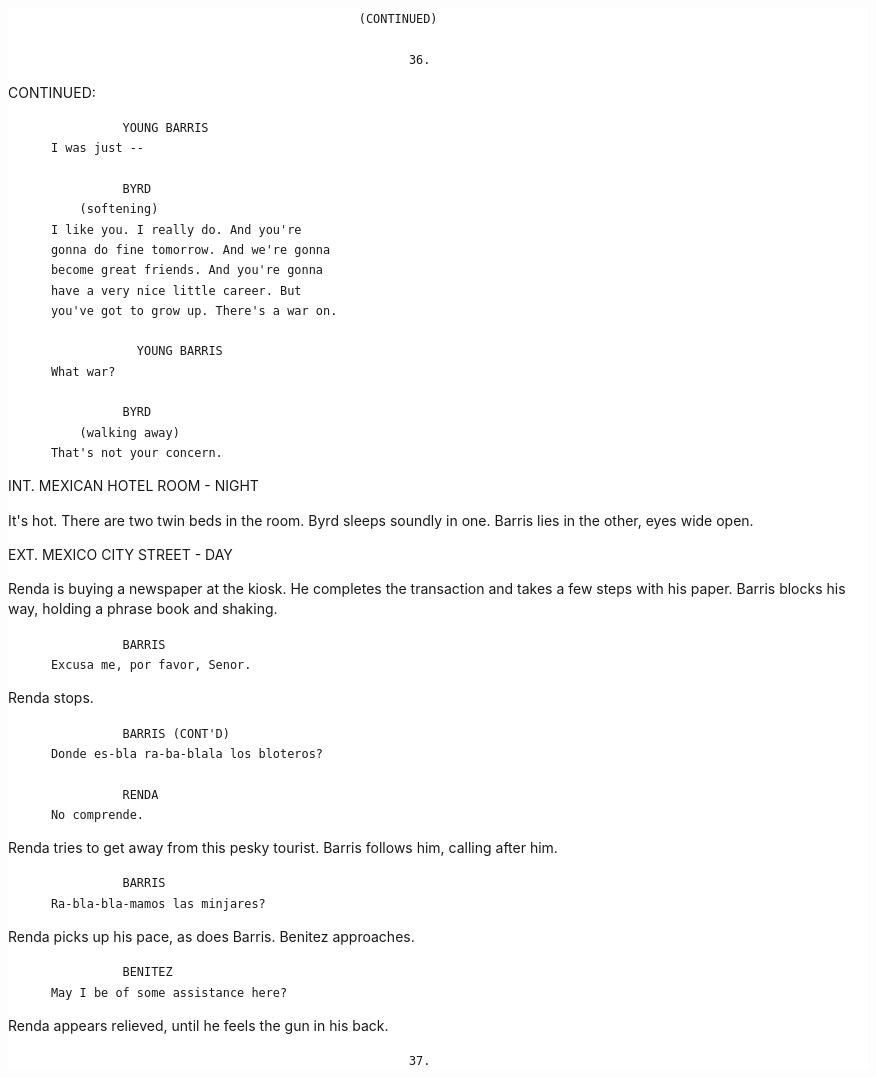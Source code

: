                                                      (CONTINUED)

                                                            36.
CONTINUED:


                    YOUNG BARRIS
          I was just --

                    BYRD
              (softening)
          I like you. I really do. And you're
          gonna do fine tomorrow. And we're gonna
          become great friends. And you're gonna
          have a very nice little career. But
          you've got to grow up. There's a war on.

                      YOUNG BARRIS
          What war?

                    BYRD
              (walking away)
          That's not your concern.

INT. MEXICAN HOTEL ROOM   -   NIGHT

It's hot. There are two twin beds in the room. Byrd sleeps
soundly in one. Barris lies in the other, eyes wide open.

EXT. MEXICO CITY STREET - DAY

Renda is buying a newspaper at the kiosk. He completes the
transaction and takes a few steps with his paper. Barris
blocks his way, holding a phrase book and shaking.

                    BARRIS
          Excusa me, por favor, Senor.

Renda stops.

                    BARRIS (CONT'D)
          Donde es-bla ra-ba-blala los bloteros?

                    RENDA
          No comprende.

Renda tries to get away from this pesky tourist.   Barris
follows him, calling after him.

                    BARRIS
          Ra-bla-bla-mamos las minjares?

Renda picks up his pace, as does Barris.   Benitez approaches.

                    BENITEZ
          May I be of some assistance here?

Renda appears relieved, until he feels the gun in his back.

                                                            37.
